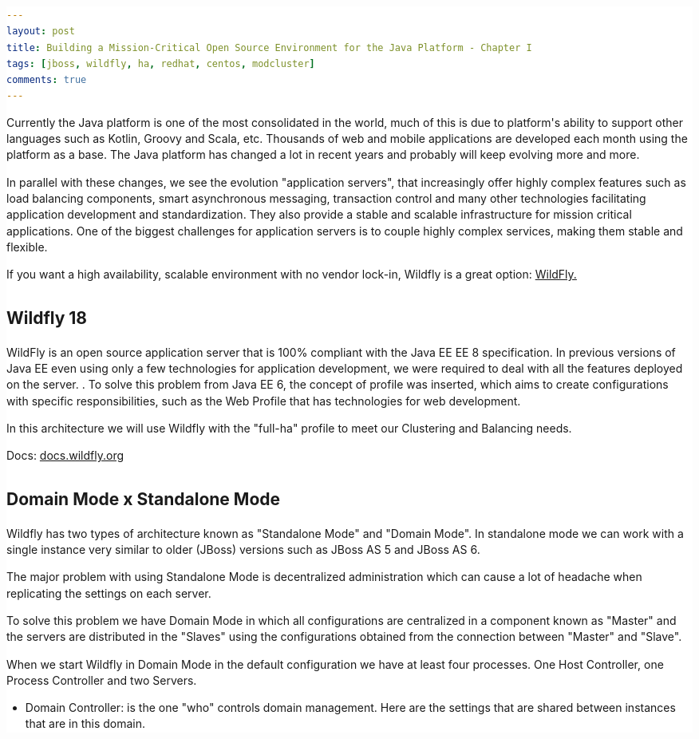 ```yaml
---
layout: post
title: Building a Mission-Critical Open Source Environment for the Java Platform - Chapter I
tags: [jboss, wildfly, ha, redhat, centos, modcluster]
comments: true
---
```


Currently the Java platform is one of the most consolidated in the world, much of this is due to
platform's ability to support other languages such as Kotlin, Groovy and Scala, etc. Thousands of web and mobile applications are developed each month using the platform as a base. The Java platform has changed a lot in recent years and probably will keep evolving more and more.

In parallel with these changes, we see the evolution "application servers", that increasingly offer highly complex features such as load balancing components, smart asynchronous messaging, transaction control and many other technologies facilitating application development and standardization. They also provide a stable and scalable infrastructure for mission critical applications. One of the biggest challenges for application servers is to couple highly complex services, making them stable and flexible.

If you want a high availability, scalable environment with no vendor lock-in, Wildfly is a great option: [WildFly.](https://wildfly.org/)

##  Wildfly 18

WildFly is an open source application server that is 100% compliant with the Java EE EE 8 specification. In previous versions of Java EE even using only a few technologies for application development, we were required to deal with all the features deployed on the server. . To solve this problem from Java EE 6, the concept of profile was inserted, which aims to create configurations with specific responsibilities, such as the Web Profile that has technologies for web development.

In this architecture we will use Wildfly with the "full-ha" profile to meet our Clustering and Balancing needs.

Docs: [docs.wildfly.org](https://docs.wildfly.org/18)

## Domain Mode x Standalone Mode

Wildfly has two types of architecture known as "Standalone Mode" and "Domain Mode". In standalone mode we can work with a single instance very similar to older (JBoss) versions such as JBoss AS 5 and JBoss AS 6.

The major problem with using Standalone Mode is decentralized administration which can cause a lot of headache when replicating the settings on each server.

To solve this problem we have Domain Mode in which all configurations are centralized in a component known as "Master" and the servers are distributed in the "Slaves" using the configurations obtained from the connection between "Master" and "Slave".

When we start Wildfly in Domain Mode in the default configuration we have at least four processes. One Host Controller, one Process Controller and two Servers.

* Domain Controller: is the one "who" controls domain management. Here are the settings that are shared between instances that are in this domain.
